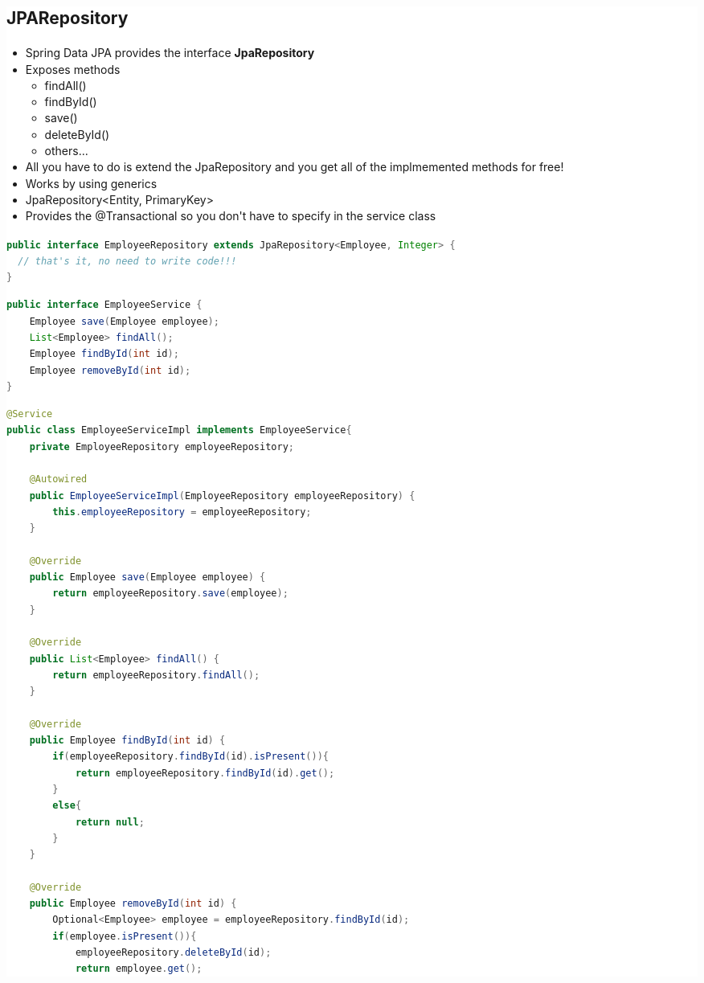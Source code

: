 ## JPARepository
  - Spring Data JPA provides the interface **JpaRepository**
  - Exposes methods
    - findAll()
    - findById()
    - save()
    - deleteById()
    - others...
  - All you have to do is extend the JpaRepository and you get all of the implmemented methods for free!
  - Works by using generics
  - JpaRepository<Entity, PrimaryKey>
  - Provides the @Transactional so you don't have to specify in the service class

```java
public interface EmployeeRepository extends JpaRepository<Employee, Integer> {
  // that's it, no need to write code!!!
}
```

```java
public interface EmployeeService {
    Employee save(Employee employee);
    List<Employee> findAll();
    Employee findById(int id);
    Employee removeById(int id);
}
```

```java
@Service
public class EmployeeServiceImpl implements EmployeeService{
    private EmployeeRepository employeeRepository;

    @Autowired
    public EmployeeServiceImpl(EmployeeRepository employeeRepository) {
        this.employeeRepository = employeeRepository;
    }

    @Override
    public Employee save(Employee employee) {
        return employeeRepository.save(employee);
    }

    @Override
    public List<Employee> findAll() {
        return employeeRepository.findAll();
    }

    @Override
    public Employee findById(int id) {
        if(employeeRepository.findById(id).isPresent()){
            return employeeRepository.findById(id).get();
        }
        else{
            return null;
        }
    }

    @Override
    public Employee removeById(int id) {
        Optional<Employee> employee = employeeRepository.findById(id);
        if(employee.isPresent()){
            employeeRepository.deleteById(id);
            return employee.get();
```